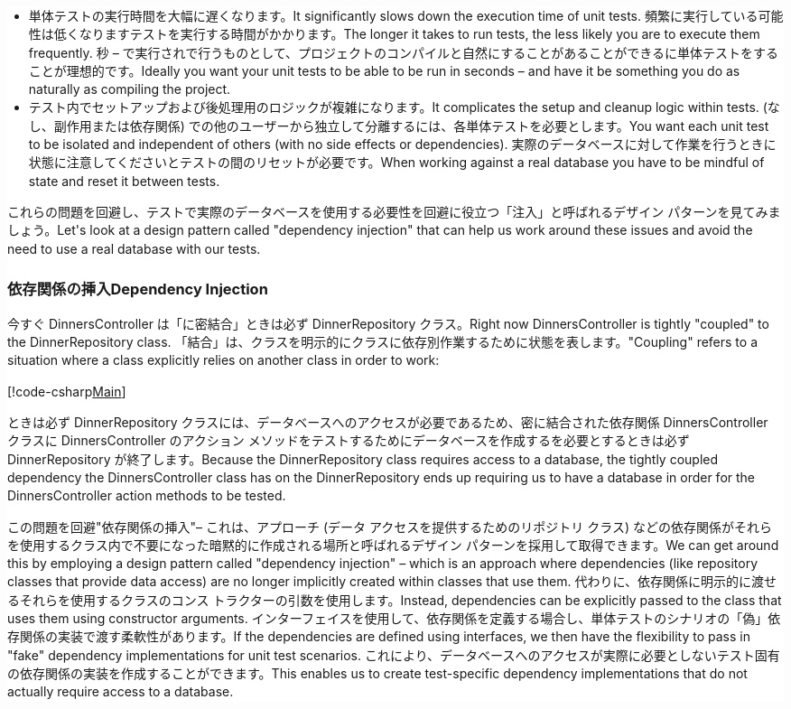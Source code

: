 - <span data-ttu-id="8f41b-187">単体テストの実行時間を大幅に遅くなります。</span><span class="sxs-lookup"><span data-stu-id="8f41b-187">It significantly slows down the execution time of unit tests.</span></span> <span data-ttu-id="8f41b-188">頻繁に実行している可能性は低くなりますテストを実行する時間がかかります。</span><span class="sxs-lookup"><span data-stu-id="8f41b-188">The longer it takes to run tests, the less likely you are to execute them frequently.</span></span> <span data-ttu-id="8f41b-189">秒 – で実行されで行うものとして、プロジェクトのコンパイルと自然にすることがあることができるに単体テストをすることが理想的です。</span><span class="sxs-lookup"><span data-stu-id="8f41b-189">Ideally you want your unit tests to be able to be run in seconds – and have it be something you do as naturally as compiling the project.</span></span>
- <span data-ttu-id="8f41b-190">テスト内でセットアップおよび後処理用のロジックが複雑になります。</span><span class="sxs-lookup"><span data-stu-id="8f41b-190">It complicates the setup and cleanup logic within tests.</span></span> <span data-ttu-id="8f41b-191">(なし、副作用または依存関係) での他のユーザーから独立して分離するには、各単体テストを必要とします。</span><span class="sxs-lookup"><span data-stu-id="8f41b-191">You want each unit test to be isolated and independent of others (with no side effects or dependencies).</span></span> <span data-ttu-id="8f41b-192">実際のデータベースに対して作業を行うときに状態に注意してくださいとテストの間のリセットが必要です。</span><span class="sxs-lookup"><span data-stu-id="8f41b-192">When working against a real database you have to be mindful of state and reset it between tests.</span></span>

<span data-ttu-id="8f41b-193">これらの問題を回避し、テストで実際のデータベースを使用する必要性を回避に役立つ「注入」と呼ばれるデザイン パターンを見てみましょう。</span><span class="sxs-lookup"><span data-stu-id="8f41b-193">Let's look at a design pattern called "dependency injection" that can help us work around these issues and avoid the need to use a real database with our tests.</span></span>

### <a name="dependency-injection"></a><span data-ttu-id="8f41b-194">依存関係の挿入</span><span class="sxs-lookup"><span data-stu-id="8f41b-194">Dependency Injection</span></span>

<span data-ttu-id="8f41b-195">今すぐ DinnersController は「に密結合」ときは必ず DinnerRepository クラス。</span><span class="sxs-lookup"><span data-stu-id="8f41b-195">Right now DinnersController is tightly "coupled" to the DinnerRepository class.</span></span> <span data-ttu-id="8f41b-196">「結合」は、クラスを明示的にクラスに依存別作業するために状態を表します。</span><span class="sxs-lookup"><span data-stu-id="8f41b-196">"Coupling" refers to a situation where a class explicitly relies on another class in order to work:</span></span>

[!code-csharp[Main](enable-automated-unit-testing/samples/sample4.cs)]

<span data-ttu-id="8f41b-197">ときは必ず DinnerRepository クラスには、データベースへのアクセスが必要であるため、密に結合された依存関係 DinnersController クラスに DinnersController のアクション メソッドをテストするためにデータベースを作成するを必要とするときは必ず DinnerRepository が終了します。</span><span class="sxs-lookup"><span data-stu-id="8f41b-197">Because the DinnerRepository class requires access to a database, the tightly coupled dependency the DinnersController class has on the DinnerRepository ends up requiring us to have a database in order for the DinnersController action methods to be tested.</span></span>

<span data-ttu-id="8f41b-198">この問題を回避"依存関係の挿入"– これは、アプローチ (データ アクセスを提供するためのリポジトリ クラス) などの依存関係がそれらを使用するクラス内で不要になった暗黙的に作成される場所と呼ばれるデザイン パターンを採用して取得できます。</span><span class="sxs-lookup"><span data-stu-id="8f41b-198">We can get around this by employing a design pattern called "dependency injection" – which is an approach where dependencies (like repository classes that provide data access) are no longer implicitly created within classes that use them.</span></span> <span data-ttu-id="8f41b-199">代わりに、依存関係に明示的に渡せるそれらを使用するクラスのコンス トラクターの引数を使用します。</span><span class="sxs-lookup"><span data-stu-id="8f41b-199">Instead, dependencies can be explicitly passed to the class that uses them using constructor arguments.</span></span> <span data-ttu-id="8f41b-200">インターフェイスを使用して、依存関係を定義する場合し、単体テストのシナリオの「偽」依存関係の実装で渡す柔軟性があります。</span><span class="sxs-lookup"><span data-stu-id="8f41b-200">If the dependencies are defined using interfaces, we then have the flexibility to pass in "fake" dependency implementations for unit test scenarios.</span></span> <span data-ttu-id="8f41b-201">これにより、データベースへのアクセスが実際に必要としないテスト固有の依存関係の実装を作成することができます。</span><span class="sxs-lookup"><span data-stu-id="8f41b-201">This enables us to create test-specific dependency implementations that do not actually require access to a database.</span></span>
